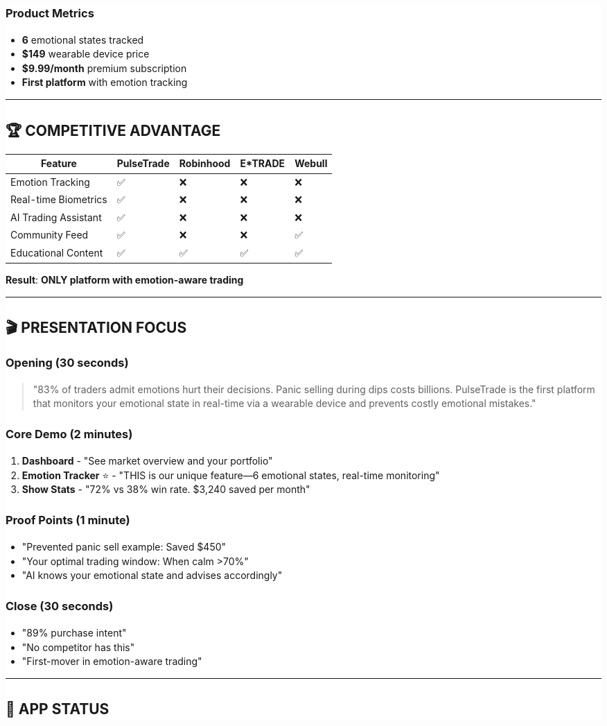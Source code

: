 ### Product Metrics
- **6** emotional states tracked
- **$149** wearable device price
- **$9.99/month** premium subscription
- **First platform** with emotion tracking

---

## 🏆 **COMPETITIVE ADVANTAGE**

| Feature | PulseTrade | Robinhood | E*TRADE | Webull |
|---------|-----------|-----------|---------|--------|
| Emotion Tracking | ✅ | ❌ | ❌ | ❌ |
| Real-time Biometrics | ✅ | ❌ | ❌ | ❌ |
| AI Trading Assistant | ✅ | ❌ | ❌ | ❌ |
| Community Feed | ✅ | ❌ | ❌ | ✅ |
| Educational Content | ✅ | ✅ | ✅ | ✅ |

**Result**: **ONLY platform with emotion-aware trading**

---

## 🎬 **PRESENTATION FOCUS**

### Opening (30 seconds)
> "83% of traders admit emotions hurt their decisions. Panic selling during dips costs billions. PulseTrade is the first platform that monitors your emotional state in real-time via a wearable device and prevents costly emotional mistakes."

### Core Demo (2 minutes)
1. **Dashboard** - "See market overview and your portfolio"
2. **Emotion Tracker** ⭐ - "THIS is our unique feature—6 emotional states, real-time monitoring"
3. **Show Stats** - "72% vs 38% win rate. $3,240 saved per month"

### Proof Points (1 minute)
- "Prevented panic sell example: Saved $450"
- "Your optimal trading window: When calm >70%"
- "AI knows your emotional state and advises accordingly"

### Close (30 seconds)
- "89% purchase intent"
- "No competitor has this"
- "First-mover in emotion-aware trading"

---

## 🚀 **APP STATUS**
